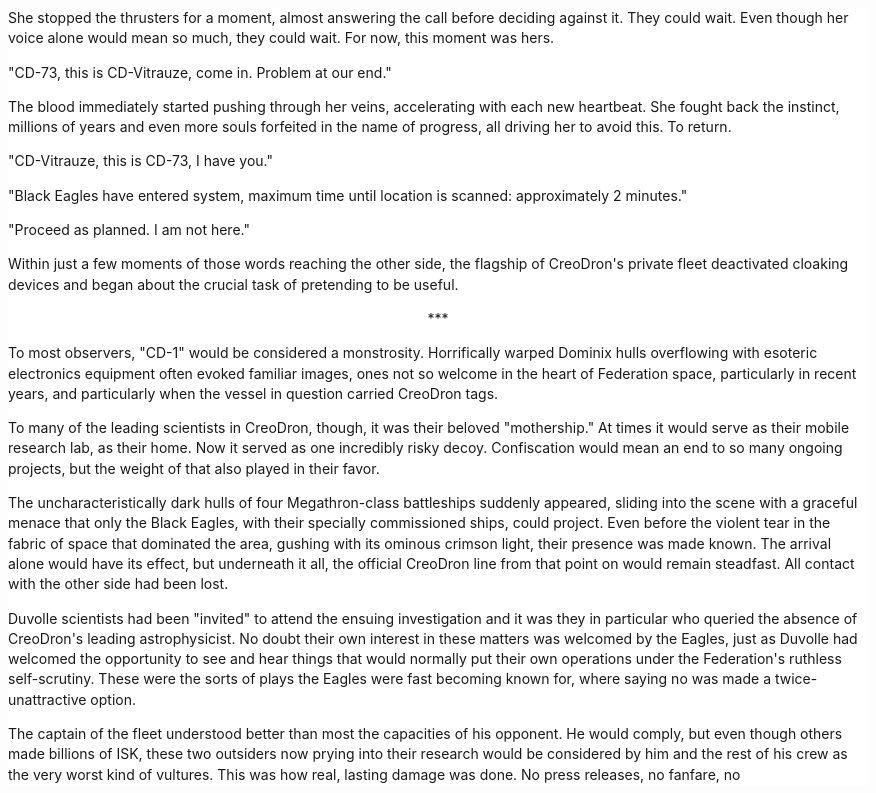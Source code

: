 <p></p>
<p>She stopped the thrusters for a moment, almost 
answering the call before deciding against it. They could wait. Even though her 
voice alone would mean so much, they could wait. For now, this moment was hers.
</p>
<p></p>
<p>"CD-73, this is CD-Vitrauze, come in. Problem at our 
end."</p>
<p></p>
<p>The blood immediately started pushing through her 
veins, accelerating with each new heartbeat. She fought back the instinct, 
millions of years and even more souls forfeited in the name of progress, all 
driving her to avoid this. To return. </p>
<p></p>
"CD-Vitrauze, this is CD-73, I have you."

<p></p>
<p>"Black Eagles have entered system, maximum time until 
location is scanned: approximately 2 minutes."</p>
<p></p>
"Proceed as planned. I am not here."

<p></p>
<p>Within just a few moments of those words reaching the 
other side, the flagship of CreoDron's private fleet deactivated cloaking 
devices and began about the crucial task of pretending to be useful. </p>
<p></p>
<p align="CENTER" dir="LTR">***</p>
<p></p>
<p>To most observers, "CD-1" would be considered a 
monstrosity. Horrifically warped Dominix hulls overflowing with esoteric 
electronics equipment often evoked familiar images, ones not so welcome in the 
heart of Federation space, particularly in recent years, and particularly when 
the vessel in question carried CreoDron tags. </p>
<p></p>
<p>To many of the leading scientists in CreoDron, though, 
it was their beloved "mothership." At times it would serve as their mobile 
research lab, as their home. Now it served as one incredibly risky decoy. 
Confiscation would mean an end to so many ongoing projects, but the weight of 
that also played in their favor. </p>
<p></p>
<p>The uncharacteristically dark hulls of four 
Megathron-class battleships suddenly appeared, sliding into the scene with a 
graceful menace that only the Black Eagles, with their specially commissioned 
ships, could project. Even before the violent tear in the fabric of space that 
dominated the area, gushing with its ominous crimson light, their presence was 
made known. The arrival alone would have its effect, but underneath it all, the 
official CreoDron line from that point on would remain steadfast. All contact 
with the other side had been lost. </p>
<p></p>
<p>Duvolle scientists had been "invited" to attend the 
ensuing investigation and it was they in particular who queried the absence of 
CreoDron's leading astrophysicist. No doubt their own interest in these matters 
was welcomed by the Eagles, just as Duvolle had welcomed the opportunity to see 
and hear things that would normally put their own operations under the 
Federation's ruthless self-scrutiny. These were the sorts of plays the Eagles 
were fast becoming known for, where saying no was made a twice-unattractive 
option. </p>
<p></p>
<p>The captain of the fleet understood better than most 
the capacities of his opponent. He would comply, but even though others made 
billions of ISK, these two outsiders now prying into their research would be 
considered by him and the rest of his crew as the very worst kind of vultures. 
This was how real, lasting damage was done. No press releases, no fanfare, no 